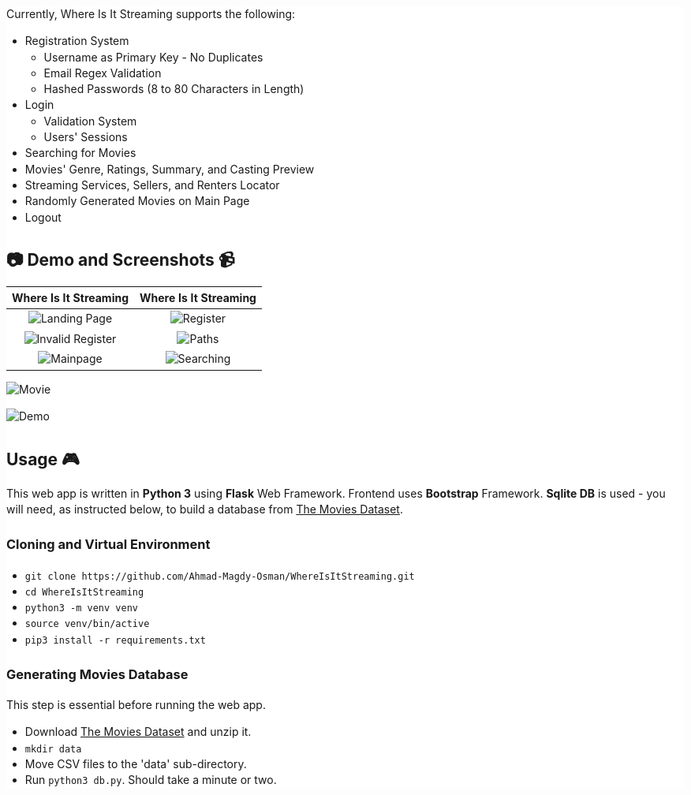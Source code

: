 Currently, Where Is It Streaming supports the following:

* Registration System
  * Username as Primary Key - No Duplicates
  * Email Regex Validation
  * Hashed Passwords (8 to 80 Characters in Length)
* Login
  * Validation System
  * Users' Sessions
* Searching for Movies
* Movies' Genre, Ratings, Summary, and Casting Preview
* Streaming Services, Sellers, and Renters Locator
* Randomly Generated Movies on Main Page
* Logout

## :camera: Demo and Screenshots :video_camera:

Where Is It Streaming                           | Where Is It Streaming
:-------------------------:|:-------------------------:
![Landing Page](img/readme/1-Landing.png)   |  ![Register](img/readme/2-Register.png)
![Invalid Register](img/readme/3-RegisterFailure.png)  |  ![Paths](img/readme/4-Login.png)
![Mainpage](img/readme/5-Mainpage.png)  |  ![Searching](img/readme/6-Searching.png)

![Movie](img/readme/7-Movie.png)

![Demo](img/readme/Demo.gif)

## Usage :video_game:

This web app is written in **Python 3** using **Flask** Web Framework. Frontend uses **Bootstrap** Framework. **Sqlite DB** is used - you will need, as instructed below, to build a database from [The Movies Dataset](https://www.kaggle.com/rounakbanik/the-movies-dataset).

### Cloning and Virtual Environment

* `git clone https://github.com/Ahmad-Magdy-Osman/WhereIsItStreaming.git`
* `cd WhereIsItStreaming`
* `python3 -m venv venv`
* `source venv/bin/active`
* `pip3 install -r requirements.txt`

### Generating Movies Database

This step is essential before running the web app.

* Download [The Movies Dataset](https://www.kaggle.com/rounakbanik/the-movies-dataset) and unzip it.
* `mkdir data`
* Move CSV files to the 'data' sub-directory.
* Run `python3 db.py`. Should take a minute or two.
